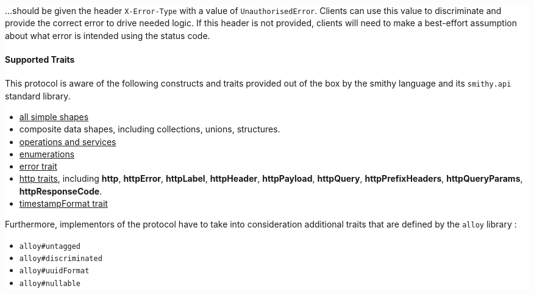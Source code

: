 ...should be given the header `X-Error-Type` with a value of `UnauthorisedError`. Clients can use this value to discriminate and provide the correct error to drive needed logic. If this header is not provided, clients will need to make a best-effort assumption about what error is intended using the status code.

#### Supported Traits

This protocol is aware of the following constructs and traits provided out of the box by the smithy language and its `smithy.api` standard library.

* [all simple shapes](https://awslabs.github.io/smithy/1.0/spec/core/model.html#simple-shapes)
* composite data shapes, including collections, unions, structures.
* [operations and services](https://awslabs.github.io/smithy/1.0/spec/core/model.html#service)
* [enumerations](https://awslabs.github.io/smithy/1.0/spec/core/constraint-traits.html#enum-trait)
* [error trait](https://awslabs.github.io/smithy/1.0/spec/core/type-refinement-traits.html#error-trait)
* [http traits](https://awslabs.github.io/smithy/1.0/spec/core/http-traits.html), including **http**, **httpError**, **httpLabel**, **httpHeader**, **httpPayload**, **httpQuery**, **httpPrefixHeaders**, **httpQueryParams**, **httpResponseCode**.
* [timestampFormat trait](https://awslabs.github.io/smithy/1.0/spec/core/protocol-traits.html?highlight=timestampformat#timestampformat-trait)

Furthermore, implementors of the protocol have to take into consideration additional traits that are defined by the `alloy` library :

- `alloy#untagged`
- `alloy#discriminated`
- `alloy#uuidFormat`
- `alloy#nullable`
